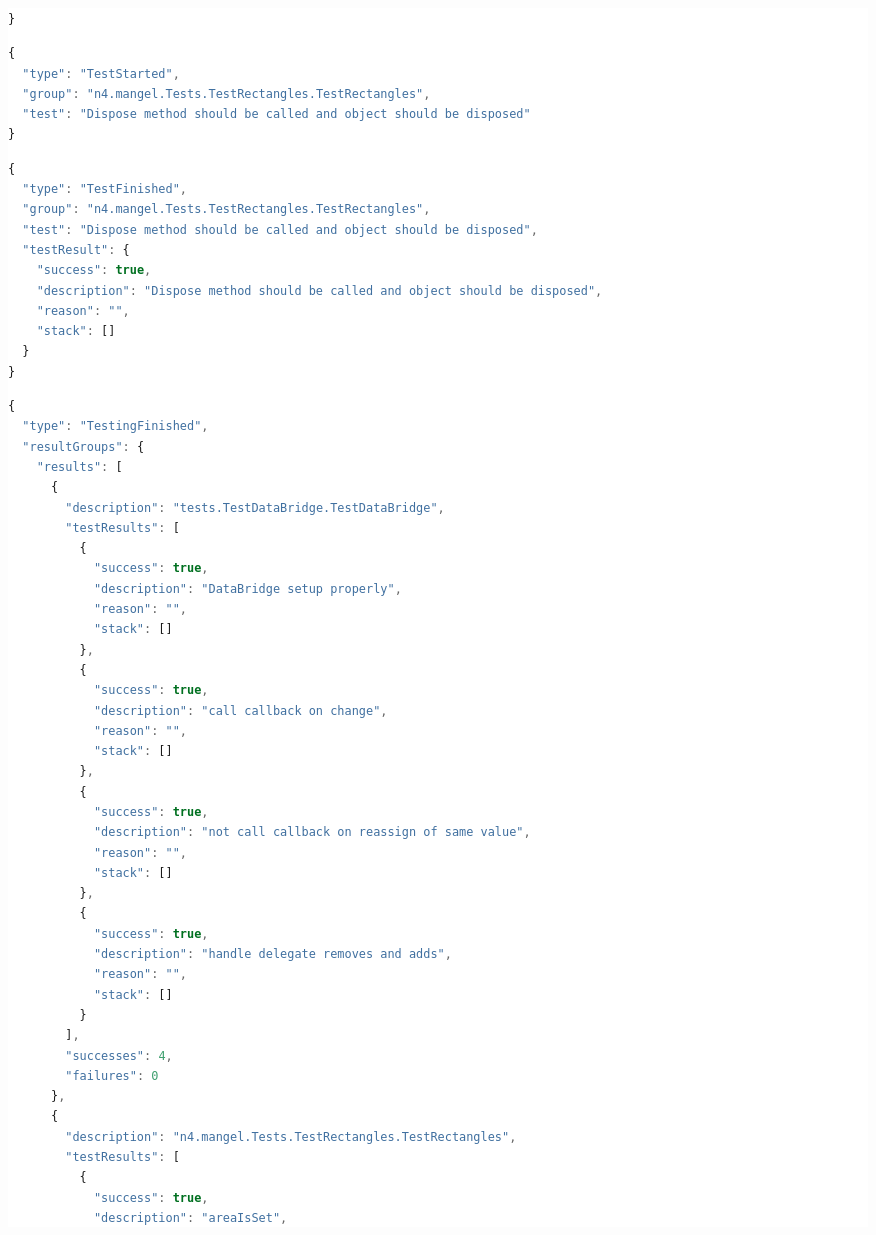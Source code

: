 ```javascript
}
```
```javascript
{
  "type": "TestStarted",
  "group": "n4.mangel.Tests.TestRectangles.TestRectangles",
  "test": "Dispose method should be called and object should be disposed"
}
```
```javascript
{
  "type": "TestFinished",
  "group": "n4.mangel.Tests.TestRectangles.TestRectangles",
  "test": "Dispose method should be called and object should be disposed",
  "testResult": {
    "success": true,
    "description": "Dispose method should be called and object should be disposed",
    "reason": "",
    "stack": []
  }
}
```
```javascript
{
  "type": "TestingFinished",
  "resultGroups": {
    "results": [
      {
        "description": "tests.TestDataBridge.TestDataBridge",
        "testResults": [
          {
            "success": true,
            "description": "DataBridge setup properly",
            "reason": "",
            "stack": []
          },
          {
            "success": true,
            "description": "call callback on change",
            "reason": "",
            "stack": []
          },
          {
            "success": true,
            "description": "not call callback on reassign of same value",
            "reason": "",
            "stack": []
          },
          {
            "success": true,
            "description": "handle delegate removes and adds",
            "reason": "",
            "stack": []
          }
        ],
        "successes": 4,
        "failures": 0
      },
      {
        "description": "n4.mangel.Tests.TestRectangles.TestRectangles",
        "testResults": [
          {
            "success": true,
            "description": "areaIsSet",
```